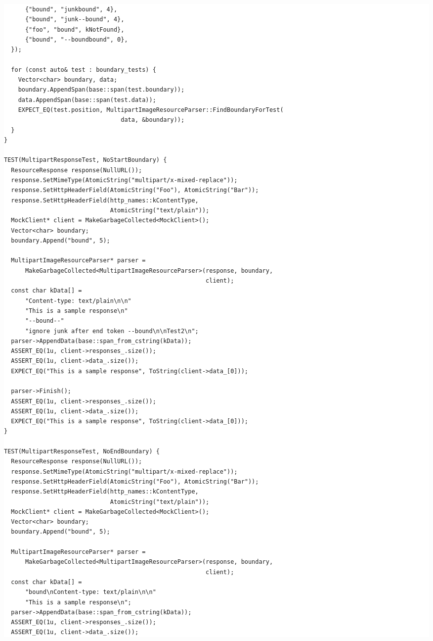 ```
      {"bound", "junkbound", 4},
      {"bound", "junk--bound", 4},
      {"foo", "bound", kNotFound},
      {"bound", "--boundbound", 0},
  });

  for (const auto& test : boundary_tests) {
    Vector<char> boundary, data;
    boundary.AppendSpan(base::span(test.boundary));
    data.AppendSpan(base::span(test.data));
    EXPECT_EQ(test.position, MultipartImageResourceParser::FindBoundaryForTest(
                                 data, &boundary));
  }
}

TEST(MultipartResponseTest, NoStartBoundary) {
  ResourceResponse response(NullURL());
  response.SetMimeType(AtomicString("multipart/x-mixed-replace"));
  response.SetHttpHeaderField(AtomicString("Foo"), AtomicString("Bar"));
  response.SetHttpHeaderField(http_names::kContentType,
                              AtomicString("text/plain"));
  MockClient* client = MakeGarbageCollected<MockClient>();
  Vector<char> boundary;
  boundary.Append("bound", 5);

  MultipartImageResourceParser* parser =
      MakeGarbageCollected<MultipartImageResourceParser>(response, boundary,
                                                         client);
  const char kData[] =
      "Content-type: text/plain\n\n"
      "This is a sample response\n"
      "--bound--"
      "ignore junk after end token --bound\n\nTest2\n";
  parser->AppendData(base::span_from_cstring(kData));
  ASSERT_EQ(1u, client->responses_.size());
  ASSERT_EQ(1u, client->data_.size());
  EXPECT_EQ("This is a sample response", ToString(client->data_[0]));

  parser->Finish();
  ASSERT_EQ(1u, client->responses_.size());
  ASSERT_EQ(1u, client->data_.size());
  EXPECT_EQ("This is a sample response", ToString(client->data_[0]));
}

TEST(MultipartResponseTest, NoEndBoundary) {
  ResourceResponse response(NullURL());
  response.SetMimeType(AtomicString("multipart/x-mixed-replace"));
  response.SetHttpHeaderField(AtomicString("Foo"), AtomicString("Bar"));
  response.SetHttpHeaderField(http_names::kContentType,
                              AtomicString("text/plain"));
  MockClient* client = MakeGarbageCollected<MockClient>();
  Vector<char> boundary;
  boundary.Append("bound", 5);

  MultipartImageResourceParser* parser =
      MakeGarbageCollected<MultipartImageResourceParser>(response, boundary,
                                                         client);
  const char kData[] =
      "bound\nContent-type: text/plain\n\n"
      "This is a sample response\n";
  parser->AppendData(base::span_from_cstring(kData));
  ASSERT_EQ(1u, client->responses_.size());
  ASSERT_EQ(1u, client->data_.size());
```